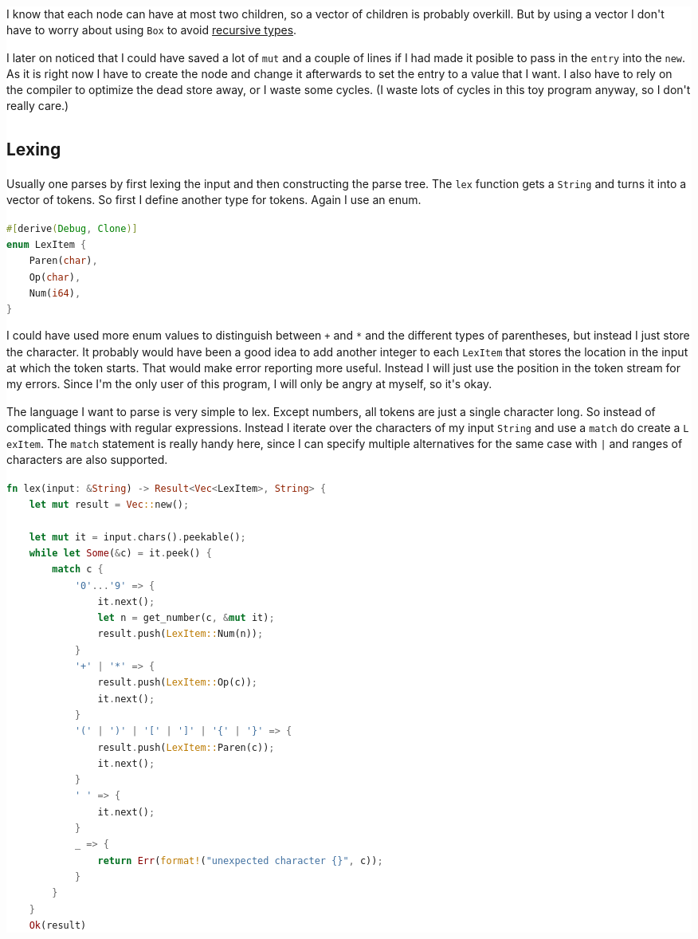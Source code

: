 I know that each node can have at most two children, so a vector of children is probably overkill. But by using a vector I don't have to worry about using `Box` to avoid [recursive types](https://stackoverflow.com/q/25296195).

I later on noticed that I could have saved a lot of `mut` and a couple of lines if I had made it posible to pass in the `entry` into the `new`. As it is right now I have to create the node and change it afterwards to set the entry to a value that I want. I also have to rely on the compiler to optimize the dead store away, or I waste some cycles. (I waste lots of cycles in this toy program anyway, so I don't really care.)

## Lexing

Usually one parses by first lexing the input and then constructing the parse tree. The `lex` function gets a `String` and turns it into a vector of tokens. So first I define another type for tokens. Again I use an enum.

~~~~~~~rust
#[derive(Debug, Clone)]
enum LexItem {
    Paren(char),
    Op(char),
    Num(i64),
}
~~~~~~~

I could have used more enum values to distinguish between `+` and `*` and the different types of parentheses, but instead I just store the character. It probably would have been a good idea to add another integer to each `LexItem` that stores the location in the input at which the token starts. That would make error reporting more useful. Instead I will just use the position in the token stream for my errors. Since I'm the only user of this program, I will only be angry at myself, so it's okay.

The language I want to parse is very simple to lex. Except numbers, all tokens are just a single character long. So instead of complicated things with regular expressions. Instead I iterate over the characters of my input `String` and use a `match` do create a `LexItem`. The `match` statement is really handy here, since I can specify multiple alternatives for the same case with `|` and ranges of characters are also supported.

~~~~~~~~rust
fn lex(input: &String) -> Result<Vec<LexItem>, String> {
    let mut result = Vec::new();

    let mut it = input.chars().peekable();
    while let Some(&c) = it.peek() {
        match c {
            '0'...'9' => {
                it.next();
                let n = get_number(c, &mut it);
                result.push(LexItem::Num(n));
            }
            '+' | '*' => {
                result.push(LexItem::Op(c));
                it.next();
            }
            '(' | ')' | '[' | ']' | '{' | '}' => {
                result.push(LexItem::Paren(c));
                it.next();
            }
            ' ' => {
                it.next();
            }
            _ => {
                return Err(format!("unexpected character {}", c));
            }
        }
    }
    Ok(result)
~~~~~~~~